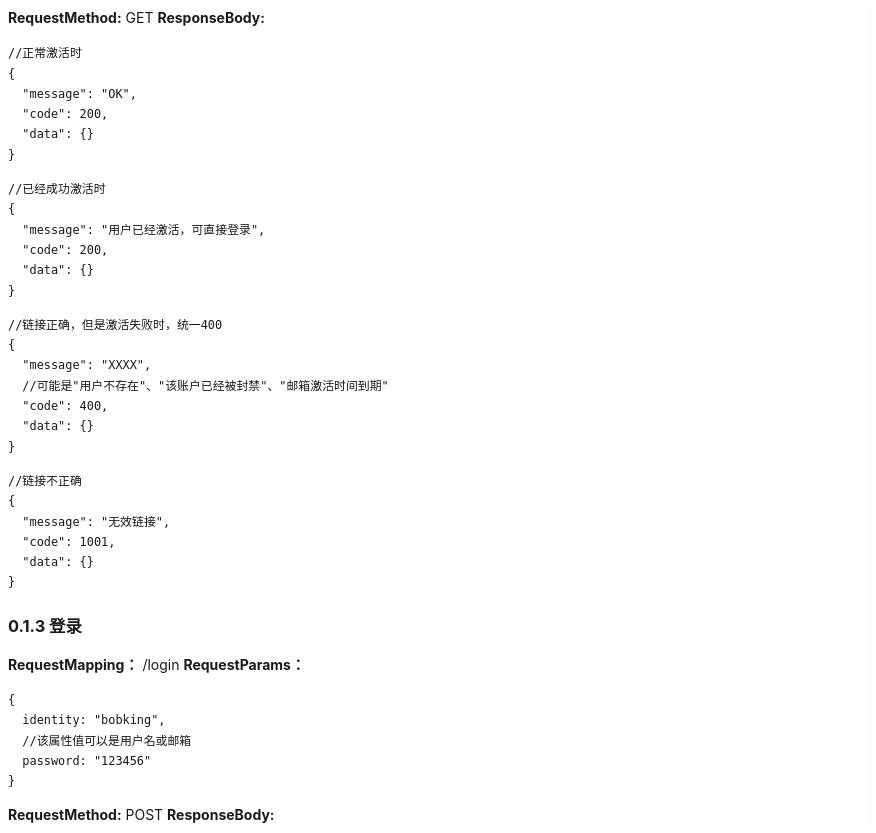 **RequestMethod:** GET
**ResponseBody:**

```json5
//正常激活时
{
  "message": "OK",
  "code": 200,
  "data": {}
}
```

```json5
//已经成功激活时
{
  "message": "用户已经激活，可直接登录",
  "code": 200,
  "data": {}
}
```

```json5
//链接正确，但是激活失败时，统一400
{
  "message": "XXXX",
  //可能是"用户不存在"、"该账户已经被封禁"、"邮箱激活时间到期"
  "code": 400,
  "data": {}
}
```

```json5
//链接不正确
{
  "message": "无效链接",
  "code": 1001,
  "data": {}
}
```

### 0.1.3 登录

**RequestMapping：** /login
**RequestParams：**

```json5
{
  identity: "bobking",
  //该属性值可以是用户名或邮箱
  password: "123456"
}
```

**RequestMethod:** POST
**ResponseBody:**
